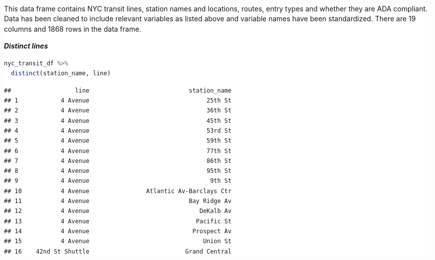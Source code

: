 This data frame contains NYC transit lines, station names and locations,
routes, entry types and whether they are ADA compliant. Data has been
cleaned to include relevant variables as listed above and variable names
have been standardized. There are 19 columns and 1868 rows in the data
frame.

***Distinct lines***

``` r
nyc_transit_df %>%   
  distinct(station_name, line)
```

    ##                  line                            station_name
    ## 1            4 Avenue                                 25th St
    ## 2            4 Avenue                                 36th St
    ## 3            4 Avenue                                 45th St
    ## 4            4 Avenue                                 53rd St
    ## 5            4 Avenue                                 59th St
    ## 6            4 Avenue                                 77th St
    ## 7            4 Avenue                                 86th St
    ## 8            4 Avenue                                 95th St
    ## 9            4 Avenue                                  9th St
    ## 10           4 Avenue                Atlantic Av-Barclays Ctr
    ## 11           4 Avenue                            Bay Ridge Av
    ## 12           4 Avenue                               DeKalb Av
    ## 13           4 Avenue                              Pacific St
    ## 14           4 Avenue                             Prospect Av
    ## 15           4 Avenue                                Union St
    ## 16    42nd St Shuttle                           Grand Central